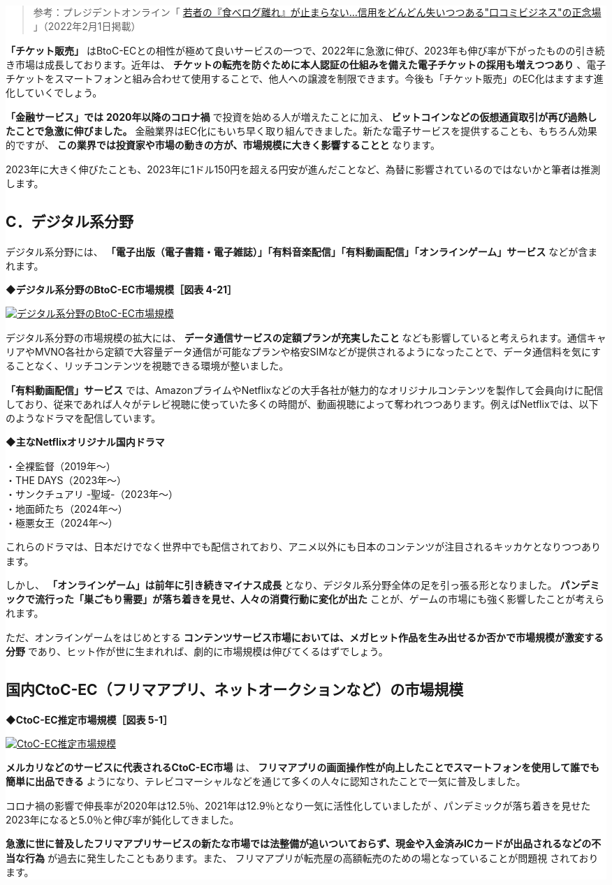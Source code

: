 > 参考：プレジデントオンライン「 [若者の『食べログ離れ』が止まらない…信用をどんどん失いつつある"口コミビジネス"の正念場](https://president.jp/articles/-/54218?page=1) 」（2022年2月1日掲載）

**「チケット販売」** はBtoC-ECとの相性が極めて良いサービスの一つで、2022年に急激に伸び、2023年も伸び率が下がったものの引き続き市場は成長しております。近年は、 **チケットの転売を防ぐために本人認証の仕組みを備えた電子チケットの採用も増えつつあり** 、電子チケットをスマートフォンと組み合わせて使用することで、他人への譲渡を制限できます。今後も「チケット販売」のEC化はますます進化していくでしょう。

**「金融サービス」では** **2020年以降のコロナ禍** で投資を始める人が増えたことに加え、 **ビットコインなどの仮想通貨取引が再び過熱したことで急激に伸びました。** 金融業界はEC化にもいち早く取り組んできました。新たな電子サービスを提供することも、もちろん効果的ですが、 **この業界では投資家や市場の動きの方が、市場規模に大きく影響することと** なります。

2023年に大きく伸びたことも、2023年に1ドル150円を超える円安が進んだことなど、為替に影響されているのではないかと筆者は推測します。

## C．デジタル系分野

デジタル系分野には、 **「電子出版（電子書籍・電子雑誌）」「有料音楽配信」「有料動画配信」「オンラインゲーム」サービス** などが含まれます。

**◆デジタル系分野のBtoC-EC市場規模［図表 4-21］**

[![デジタル系分野のBtoC-EC市場規模](https://interblog.xbiz.jp/wp-content/uploads/2024/10/ec-rate_202404.png)](https://interblog.xbiz.jp/wp-content/uploads/2024/10/ec-rate_202404.png)

デジタル系分野の市場規模の拡大には、 **データ通信サービスの定額プランが充実したこと** なども影響していると考えられます。通信キャリアやMVNO各社から定額で大容量データ通信が可能なプランや格安SIMなどが提供されるようになったことで、データ通信料を気にすることなく、リッチコンテンツを視聴できる環境が整いました。

**「有料動画配信」サービス** では、AmazonプライムやNetflixなどの大手各社が魅力的なオリジナルコンテンツを製作して会員向けに配信しており、従来であれば人々がテレビ視聴に使っていた多くの時間が、動画視聴によって奪われつつあります。例えばNetflixでは、以下のようなドラマを配信しています。

**◆主なNetflixオリジナル国内ドラマ**

・全裸監督（2019年～）  
・THE DAYS（2023年～）  
・サンクチュアリ -聖域-（2023年～）  
・地面師たち（2024年～）  
・極悪女王（2024年～）

これらのドラマは、日本だけでなく世界中でも配信されており、アニメ以外にも日本のコンテンツが注目されるキッカケとなりつつあります。

しかし、 **「オンラインゲーム」は前年に引き続きマイナス成長** となり、デジタル系分野全体の足を引っ張る形となりました。 **パンデミックで流行った「巣ごもり需要」が落ち着きを見せ、人々の消費行動に変化が出た** ことが、ゲームの市場にも強く影響したことが考えられます。

ただ、オンラインゲームをはじめとする **コンテンツサービス市場においては、メガヒット作品を生み出せるか否かで市場規模が激変する分野** であり、ヒット作が世に生まれれば、劇的に市場規模は伸びてくるはずでしょう。

## 国内CtoC-EC（フリマアプリ、ネットオークションなど）の市場規模

**◆CtoC-EC推定市場規模［図表 5-1］**

[![CtoC-EC推定市場規模](https://interblog.xbiz.jp/wp-content/uploads/2024/10/ec-rate_202405.png)](https://interblog.xbiz.jp/wp-content/uploads/2024/10/ec-rate_202405.png)

**メルカリなどのサービスに代表されるCtoC-EC市場** は、 **フリマアプリの画面操作性が向上したことでスマートフォンを使用して誰でも簡単に出品できる** ようになり、テレビコマーシャルなどを通じて多くの人々に認知されたことで一気に普及しました。

コロナ禍の影響で伸長率が2020年は12.5％、2021年は12.9％となり一気に活性化していましたが 、パンデミックが落ち着きを見せた2023年になると5.0％と伸び率が鈍化してきました。

**急激に世に普及したフリマアプリサービスの新たな市場では法整備が追いついておらず、現金や入金済みICカードが出品されるなどの不当な行為** が過去に発生したこともあります。また、 フリマアプリが転売屋の高額転売のための場となっていることが問題視 されております。
